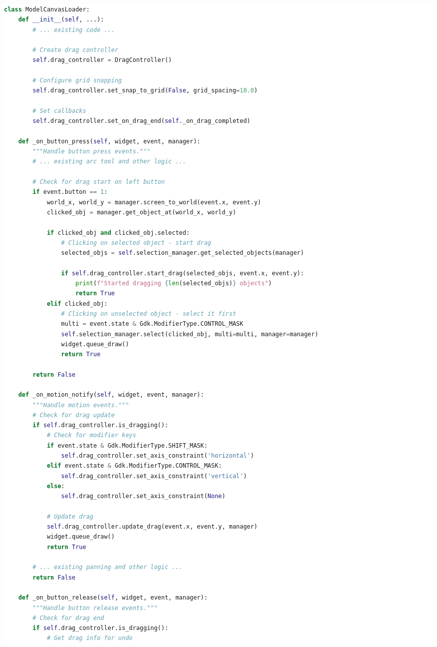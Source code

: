 ```python
class ModelCanvasLoader:
    def __init__(self, ...):
        # ... existing code ...
        
        # Create drag controller
        self.drag_controller = DragController()
        
        # Configure grid snapping
        self.drag_controller.set_snap_to_grid(False, grid_spacing=10.0)
        
        # Set callbacks
        self.drag_controller.set_on_drag_end(self._on_drag_completed)
    
    def _on_button_press(self, widget, event, manager):
        """Handle button press events."""
        # ... existing arc tool and other logic ...
        
        # Check for drag start on left button
        if event.button == 1:
            world_x, world_y = manager.screen_to_world(event.x, event.y)
            clicked_obj = manager.get_object_at(world_x, world_y)
            
            if clicked_obj and clicked_obj.selected:
                # Clicking on selected object - start drag
                selected_objs = self.selection_manager.get_selected_objects(manager)
                
                if self.drag_controller.start_drag(selected_objs, event.x, event.y):
                    print(f"Started dragging {len(selected_objs)} objects")
                    return True
            elif clicked_obj:
                # Clicking on unselected object - select it first
                multi = event.state & Gdk.ModifierType.CONTROL_MASK
                self.selection_manager.select(clicked_obj, multi=multi, manager=manager)
                widget.queue_draw()
                return True
        
        return False
    
    def _on_motion_notify(self, widget, event, manager):
        """Handle motion events."""
        # Check for drag update
        if self.drag_controller.is_dragging():
            # Check for modifier keys
            if event.state & Gdk.ModifierType.SHIFT_MASK:
                self.drag_controller.set_axis_constraint('horizontal')
            elif event.state & Gdk.ModifierType.CONTROL_MASK:
                self.drag_controller.set_axis_constraint('vertical')
            else:
                self.drag_controller.set_axis_constraint(None)
            
            # Update drag
            self.drag_controller.update_drag(event.x, event.y, manager)
            widget.queue_draw()
            return True
        
        # ... existing panning and other logic ...
        return False
    
    def _on_button_release(self, widget, event, manager):
        """Handle button release events."""
        # Check for drag end
        if self.drag_controller.is_dragging():
            # Get drag info for undo
```